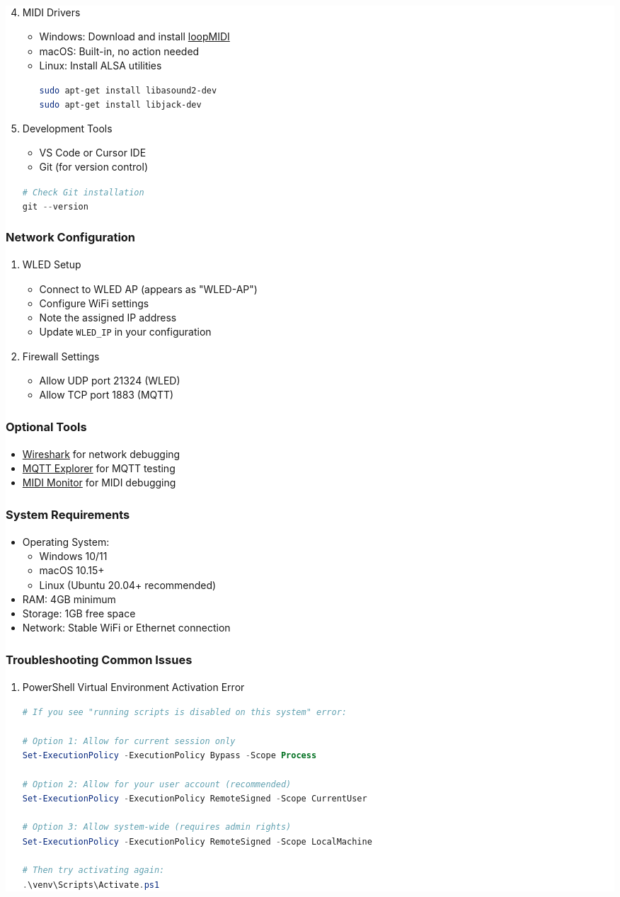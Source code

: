 4. MIDI Drivers
   - Windows: Download and install [loopMIDI](https://www.tobias-erichsen.de/software/loopmidi.html)
   - macOS: Built-in, no action needed
   - Linux: Install ALSA utilities
     ```bash
     sudo apt-get install libasound2-dev
     sudo apt-get install libjack-dev
     ```

5. Development Tools
   - VS Code or Cursor IDE
   - Git (for version control)
   ```powershell
   # Check Git installation
   git --version
   ```

### Network Configuration
1. WLED Setup
   - Connect to WLED AP (appears as "WLED-AP")
   - Configure WiFi settings
   - Note the assigned IP address
   - Update `WLED_IP` in your configuration

2. Firewall Settings
   - Allow UDP port 21324 (WLED)
   - Allow TCP port 1883 (MQTT)

### Optional Tools
- [Wireshark](https://www.wireshark.org/) for network debugging
- [MQTT Explorer](http://mqtt-explorer.com/) for MQTT testing
- [MIDI Monitor](https://www.midimonitor.com/) for MIDI debugging

### System Requirements
- Operating System:
  - Windows 10/11
  - macOS 10.15+
  - Linux (Ubuntu 20.04+ recommended)
- RAM: 4GB minimum
- Storage: 1GB free space
- Network: Stable WiFi or Ethernet connection

### Troubleshooting Common Issues

1. PowerShell Virtual Environment Activation Error
   ```powershell
   # If you see "running scripts is disabled on this system" error:
   
   # Option 1: Allow for current session only
   Set-ExecutionPolicy -ExecutionPolicy Bypass -Scope Process
   
   # Option 2: Allow for your user account (recommended)
   Set-ExecutionPolicy -ExecutionPolicy RemoteSigned -Scope CurrentUser
   
   # Option 3: Allow system-wide (requires admin rights)
   Set-ExecutionPolicy -ExecutionPolicy RemoteSigned -Scope LocalMachine
   
   # Then try activating again:
   .\venv\Scripts\Activate.ps1
   ```
